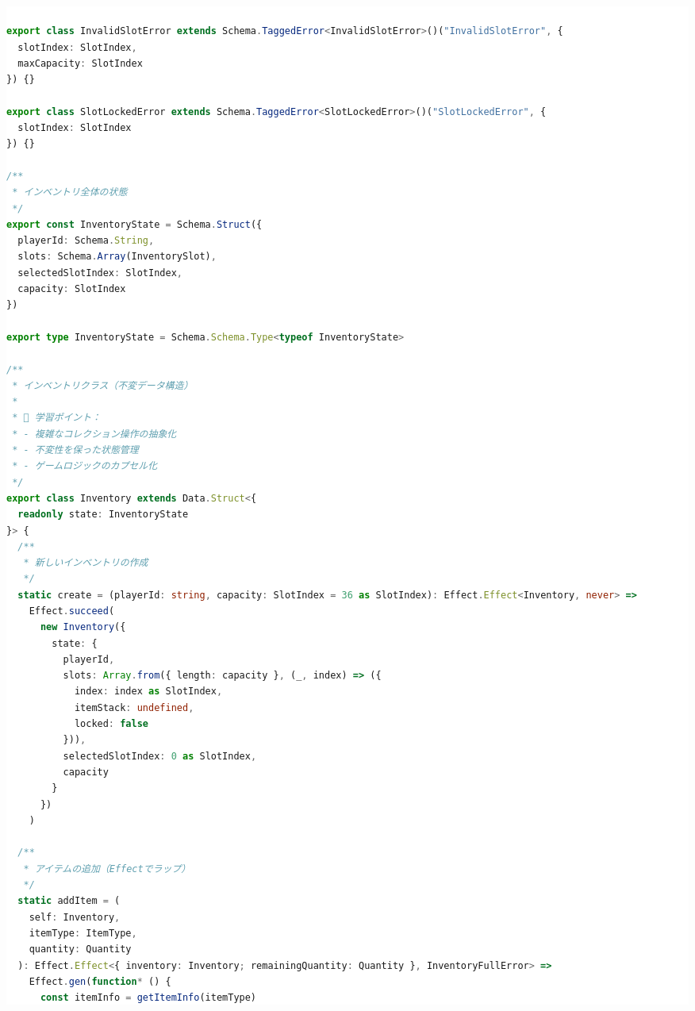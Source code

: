 ```typescript

export class InvalidSlotError extends Schema.TaggedError<InvalidSlotError>()("InvalidSlotError", {
  slotIndex: SlotIndex,
  maxCapacity: SlotIndex
}) {}

export class SlotLockedError extends Schema.TaggedError<SlotLockedError>()("SlotLockedError", {
  slotIndex: SlotIndex
}) {}

/**
 * インベントリ全体の状態
 */
export const InventoryState = Schema.Struct({
  playerId: Schema.String,
  slots: Schema.Array(InventorySlot),
  selectedSlotIndex: SlotIndex,
  capacity: SlotIndex
})

export type InventoryState = Schema.Schema.Type<typeof InventoryState>

/**
 * インベントリクラス（不変データ構造）
 *
 * 🎯 学習ポイント：
 * - 複雑なコレクション操作の抽象化
 * - 不変性を保った状態管理
 * - ゲームロジックのカプセル化
 */
export class Inventory extends Data.Struct<{
  readonly state: InventoryState
}> {
  /**
   * 新しいインベントリの作成
   */
  static create = (playerId: string, capacity: SlotIndex = 36 as SlotIndex): Effect.Effect<Inventory, never> =>
    Effect.succeed(
      new Inventory({
        state: {
          playerId,
          slots: Array.from({ length: capacity }, (_, index) => ({
            index: index as SlotIndex,
            itemStack: undefined,
            locked: false
          })),
          selectedSlotIndex: 0 as SlotIndex,
          capacity
        }
      })
    )

  /**
   * アイテムの追加（Effectでラップ）
   */
  static addItem = (
    self: Inventory,
    itemType: ItemType,
    quantity: Quantity
  ): Effect.Effect<{ inventory: Inventory; remainingQuantity: Quantity }, InventoryFullError> =>
    Effect.gen(function* () {
      const itemInfo = getItemInfo(itemType)
```